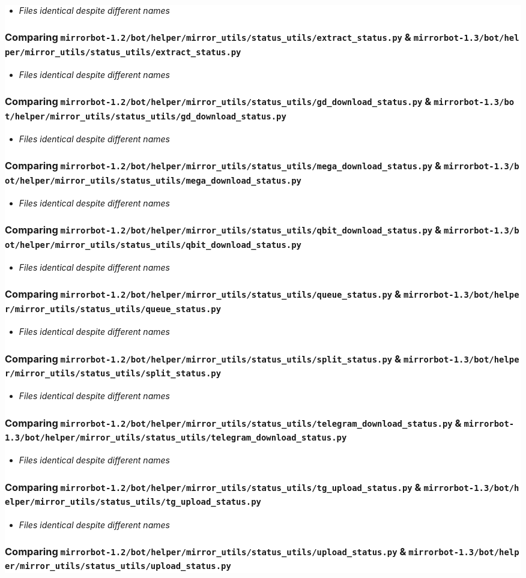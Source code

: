 * *Files identical despite different names*

### Comparing `mirrorbot-1.2/bot/helper/mirror_utils/status_utils/extract_status.py` & `mirrorbot-1.3/bot/helper/mirror_utils/status_utils/extract_status.py`

 * *Files identical despite different names*

### Comparing `mirrorbot-1.2/bot/helper/mirror_utils/status_utils/gd_download_status.py` & `mirrorbot-1.3/bot/helper/mirror_utils/status_utils/gd_download_status.py`

 * *Files identical despite different names*

### Comparing `mirrorbot-1.2/bot/helper/mirror_utils/status_utils/mega_download_status.py` & `mirrorbot-1.3/bot/helper/mirror_utils/status_utils/mega_download_status.py`

 * *Files identical despite different names*

### Comparing `mirrorbot-1.2/bot/helper/mirror_utils/status_utils/qbit_download_status.py` & `mirrorbot-1.3/bot/helper/mirror_utils/status_utils/qbit_download_status.py`

 * *Files identical despite different names*

### Comparing `mirrorbot-1.2/bot/helper/mirror_utils/status_utils/queue_status.py` & `mirrorbot-1.3/bot/helper/mirror_utils/status_utils/queue_status.py`

 * *Files identical despite different names*

### Comparing `mirrorbot-1.2/bot/helper/mirror_utils/status_utils/split_status.py` & `mirrorbot-1.3/bot/helper/mirror_utils/status_utils/split_status.py`

 * *Files identical despite different names*

### Comparing `mirrorbot-1.2/bot/helper/mirror_utils/status_utils/telegram_download_status.py` & `mirrorbot-1.3/bot/helper/mirror_utils/status_utils/telegram_download_status.py`

 * *Files identical despite different names*

### Comparing `mirrorbot-1.2/bot/helper/mirror_utils/status_utils/tg_upload_status.py` & `mirrorbot-1.3/bot/helper/mirror_utils/status_utils/tg_upload_status.py`

 * *Files identical despite different names*

### Comparing `mirrorbot-1.2/bot/helper/mirror_utils/status_utils/upload_status.py` & `mirrorbot-1.3/bot/helper/mirror_utils/status_utils/upload_status.py`
